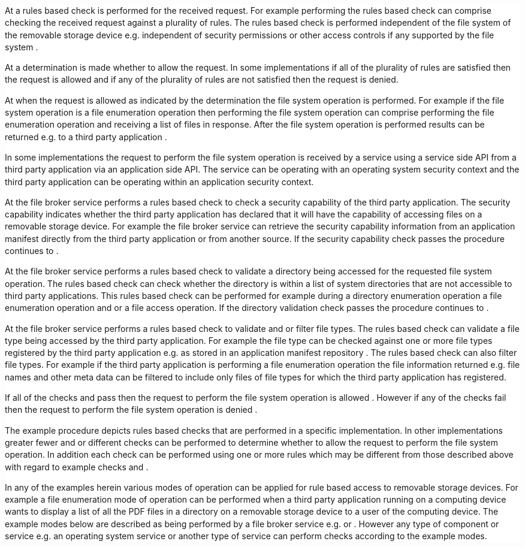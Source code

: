 At a rules based check is performed for the received request. For example performing the rules based check can comprise checking the received request against a plurality of rules. The rules based check is performed independent of the file system of the removable storage device e.g. independent of security permissions or other access controls if any supported by the file system .

At a determination is made whether to allow the request. In some implementations if all of the plurality of rules are satisfied then the request is allowed and if any of the plurality of rules are not satisfied then the request is denied.

At when the request is allowed as indicated by the determination the file system operation is performed. For example if the file system operation is a file enumeration operation then performing the file system operation can comprise performing the file enumeration operation and receiving a list of files in response. After the file system operation is performed results can be returned e.g. to a third party application .

In some implementations the request to perform the file system operation is received by a service using a service side API from a third party application via an application side API. The service can be operating with an operating system security context and the third party application can be operating within an application security context.

At the file broker service performs a rules based check to check a security capability of the third party application. The security capability indicates whether the third party application has declared that it will have the capability of accessing files on a removable storage device. For example the file broker service can retrieve the security capability information from an application manifest directly from the third party application or from another source. If the security capability check passes the procedure continues to .

At the file broker service performs a rules based check to validate a directory being accessed for the requested file system operation. The rules based check can check whether the directory is within a list of system directories that are not accessible to third party applications. This rules based check can be performed for example during a directory enumeration operation a file enumeration operation and or a file access operation. If the directory validation check passes the procedure continues to .

At the file broker service performs a rules based check to validate and or filter file types. The rules based check can validate a file type being accessed by the third party application. For example the file type can be checked against one or more file types registered by the third party application e.g. as stored in an application manifest repository . The rules based check can also filter file types. For example if the third party application is performing a file enumeration operation the file information returned e.g. file names and other meta data can be filtered to include only files of file types for which the third party application has registered.

If all of the checks and pass then the request to perform the file system operation is allowed . However if any of the checks fail then the request to perform the file system operation is denied .

The example procedure depicts rules based checks that are performed in a specific implementation. In other implementations greater fewer and or different checks can be performed to determine whether to allow the request to perform the file system operation. In addition each check can be performed using one or more rules which may be different from those described above with regard to example checks and .

In any of the examples herein various modes of operation can be applied for rule based access to removable storage devices. For example a file enumeration mode of operation can be performed when a third party application running on a computing device wants to display a list of all the PDF files in a directory on a removable storage device to a user of the computing device. The example modes below are described as being performed by a file broker service e.g. or . However any type of component or service e.g. an operating system service or another type of service can perform checks according to the example modes.
